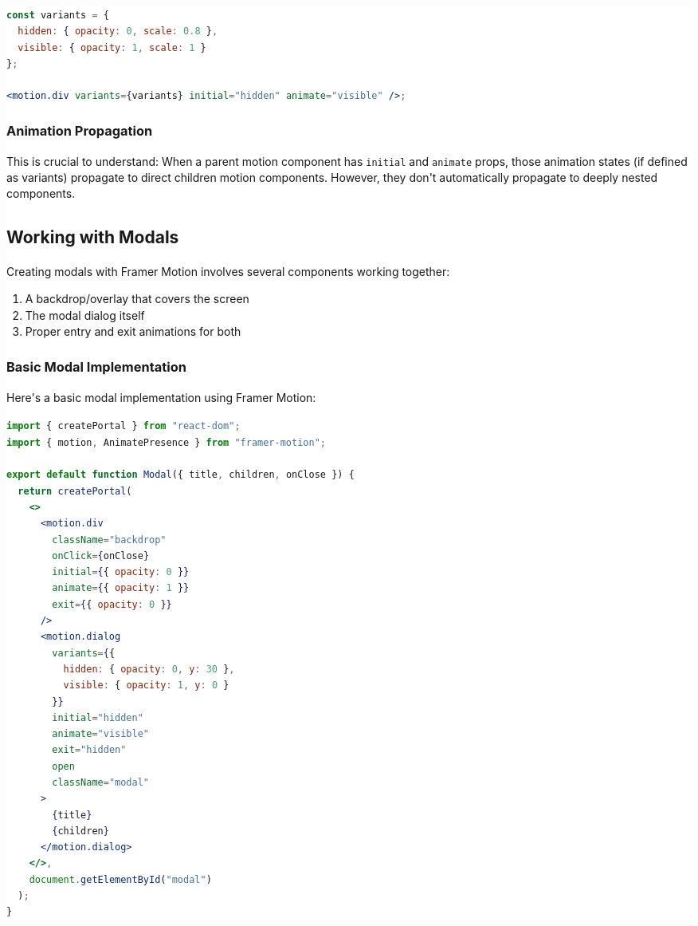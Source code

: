 ```jsx
const variants = {
  hidden: { opacity: 0, scale: 0.8 },
  visible: { opacity: 1, scale: 1 }
};

<motion.div variants={variants} initial="hidden" animate="visible" />;
```

### Animation Propagation

This is crucial to understand: When a parent motion component has `initial` and `animate` props, those animation states (if defined as variants) propagate to direct children motion components. However, they don't automatically propagate to deeply nested components.

## Working with Modals

Creating modals with Framer Motion involves several components working together:

1. A backdrop/overlay that covers the screen
2. The modal dialog itself
3. Proper entry and exit animations for both

### Basic Modal Implementation

Here's a basic modal implementation using Framer Motion:

```jsx
import { createPortal } from "react-dom";
import { motion, AnimatePresence } from "framer-motion";

export default function Modal({ title, children, onClose }) {
  return createPortal(
    <>
      <motion.div
        className="backdrop"
        onClick={onClose}
        initial={{ opacity: 0 }}
        animate={{ opacity: 1 }}
        exit={{ opacity: 0 }}
      />
      <motion.dialog
        variants={{
          hidden: { opacity: 0, y: 30 },
          visible: { opacity: 1, y: 0 }
        }}
        initial="hidden"
        animate="visible"
        exit="hidden"
        open
        className="modal"
      >
        {title}
        {children}
      </motion.dialog>
    </>,
    document.getElementById("modal")
  );
}
```
